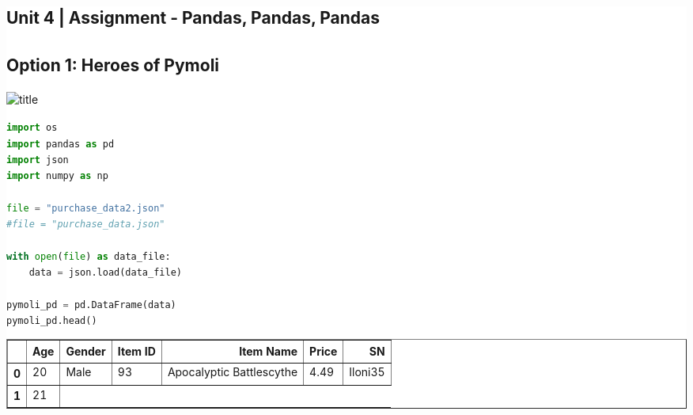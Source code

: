 
## Unit 4 | Assignment - Pandas, Pandas, Pandas

## Option 1: Heroes of Pymoli

![title](../Images/Fantasy.jpg)


```python
import os
import pandas as pd
import json
import numpy as np

file = "purchase_data2.json"
#file = "purchase_data.json"

with open(file) as data_file:
    data = json.load(data_file)
    
pymoli_pd = pd.DataFrame(data)
pymoli_pd.head()    
```




<div>
<style scoped>
    .dataframe tbody tr th:only-of-type {
        vertical-align: middle;
    }

    .dataframe tbody tr th {
        vertical-align: top;
    }

    .dataframe thead th {
        text-align: right;
    }
</style>
<table border="1" class="dataframe">
  <thead>
    <tr style="text-align: right;">
      <th></th>
      <th>Age</th>
      <th>Gender</th>
      <th>Item ID</th>
      <th>Item Name</th>
      <th>Price</th>
      <th>SN</th>
    </tr>
  </thead>
  <tbody>
    <tr>
      <th>0</th>
      <td>20</td>
      <td>Male</td>
      <td>93</td>
      <td>Apocalyptic Battlescythe</td>
      <td>4.49</td>
      <td>Iloni35</td>
    </tr>
    <tr>
      <th>1</th>
      <td>21</td>